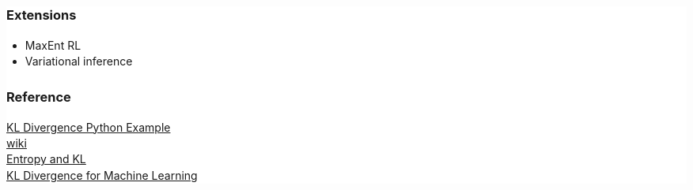 

### Extensions

- MaxEnt RL
- Variational inference



### Reference

[KL Divergence Python Example](https://towardsdatascience.com/kl-divergence-python-example-b87069e4b810)    
[wiki](https://en.wikipedia.org/wiki/Kullback%E2%80%93Leibler_divergence)  
[Entropy and KL](https://www.pedro.ai/blog/2017/02/22/entropy-and-kl-divergence/)  
[KL Divergence for Machine Learning](https://dibyaghosh.com/blog/probability/kldivergence.html)
